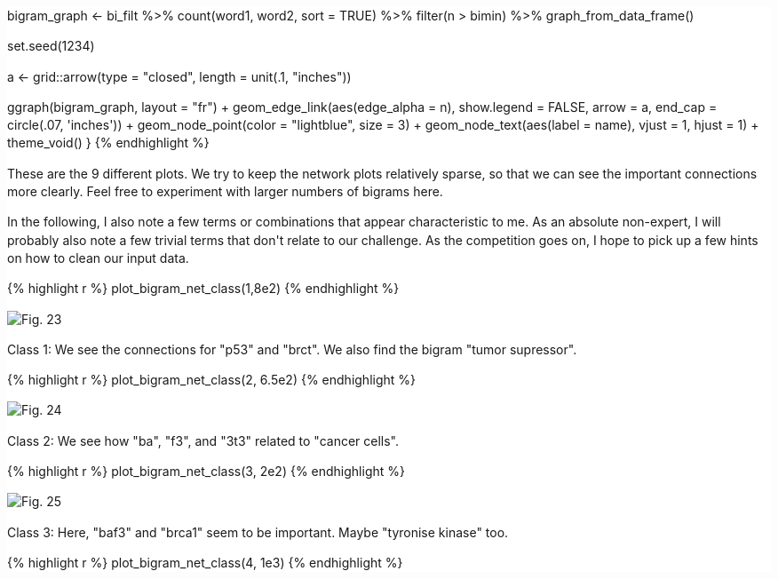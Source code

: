   bigram_graph <- bi_filt %>%
    count(word1, word2, sort = TRUE) %>%
    filter(n > bimin) %>%
    graph_from_data_frame()
  
  set.seed(1234)

  a <- grid::arrow(type = "closed", length = unit(.1, "inches"))

  ggraph(bigram_graph, layout = "fr") +
    geom_edge_link(aes(edge_alpha = n), show.legend = FALSE,
                 arrow = a, end_cap = circle(.07, 'inches')) +
    geom_node_point(color = "lightblue", size = 3) +
    geom_node_text(aes(label = name), vjust = 1, hjust = 1) +
    theme_void()
}
{% endhighlight %}

These are the 9 different plots. We try to keep the network plots relatively sparse, so that we can see the important connections more clearly. Feel free to experiment with larger numbers of bigrams here.

In the following, I also note a few terms or combinations that appear characteristic to me. As an absolute non-expert, I will probably also note a few trivial terms that don't relate to our challenge. As the competition goes on, I hope to pick up a few hints on how to clean our input data.


{% highlight r %}
plot_bigram_net_class(1,8e2)
{% endhighlight %}

<img src="https://raw.githubusercontent.com/akshaykumarvikram/PersonalizedMed/master/script_files/figure-markdown_github/unnamed-chunk-54-1.png" title="Fig. 23" alt="Fig. 23" width="100%" />

Class 1: We see the connections for "p53" and "brct". We also find the bigram "tumor supressor".



{% highlight r %}
plot_bigram_net_class(2, 6.5e2)
{% endhighlight %}

<img src="https://raw.githubusercontent.com/akshaykumarvikram/PersonalizedMed/master/script_files/figure-markdown_github/unnamed-chunk-55-1.png" title="Fig. 24" alt="Fig. 24" width="100%" />

Class 2: We see how "ba", "f3", and "3t3" related to "cancer cells".



{% highlight r %}
plot_bigram_net_class(3, 2e2)
{% endhighlight %}

<img src="https://raw.githubusercontent.com/akshaykumarvikram/PersonalizedMed/master/script_files/figure-markdown_github/unnamed-chunk-56-1.png" title="Fig. 25" alt="Fig. 25" width="100%" />

Class 3: Here, "baf3" and "brca1" seem to be important. Maybe "tyronise kinase" too.



{% highlight r %}
plot_bigram_net_class(4, 1e3)
{% endhighlight %}
